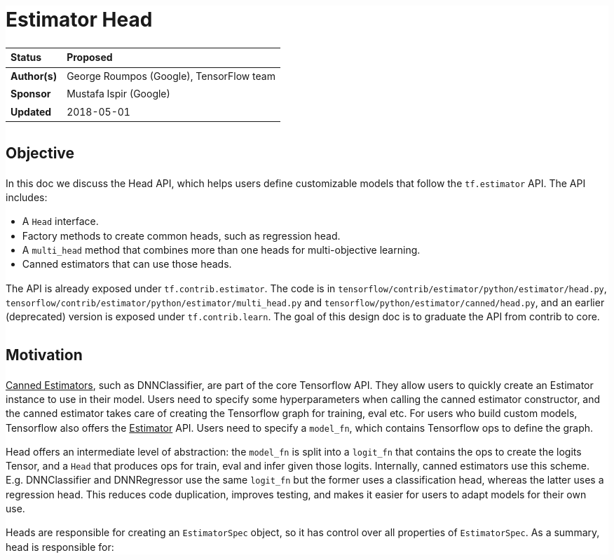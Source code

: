 # Estimator Head

| Status        | Proposed                                          |
:-------------- | :-------------------------------------------------|
| **Author(s)** | George Roumpos (Google), TensorFlow team          |
| **Sponsor**   | Mustafa Ispir (Google)                            |
| **Updated**   | 2018-05-01                                        |

## Objective

In this doc we discuss the Head API, which helps users define customizable
models that follow the `tf.estimator` API. The API
includes:

*   A `Head` interface.
*   Factory methods to create common heads, such as regression head.
*   A `multi_head` method that combines more than one heads for multi-objective
    learning.
*   Canned estimators that can use those heads.

The API is already exposed under `tf.contrib.estimator`. The code is in
`tensorflow/contrib/estimator/python/estimator/head.py`,
`tensorflow/contrib/estimator/python/estimator/multi_head.py` and
`tensorflow/python/estimator/canned/head.py`, and an earlier (deprecated)
version is exposed under `tf.contrib.learn`. The goal of this design doc is to
graduate the API from contrib to core.

## Motivation

[Canned Estimators](https://github.com/tensorflow/tensorflow/tree/master/tensorflow/python/estimator/canned),
such as DNNClassifier, are part of the core Tensorflow API. They allow users to
quickly create an Estimator instance to use in their model. Users need to
specify some hyperparameters when calling the canned estimator constructor, and
the canned estimator takes care of creating the Tensorflow graph for training,
eval etc. For users who build custom models, Tensorflow also offers the
[Estimator](https://www.tensorflow.org/programmers_guide/estimators) API. Users
need to specify a `model_fn`, which contains Tensorflow ops to define the graph.

Head offers an intermediate level of abstraction: the `model_fn` is split into a
`logit_fn` that contains the ops to create the logits Tensor, and a `Head` that
produces ops for train, eval and infer given those logits. Internally, canned
estimators use this scheme. E.g. DNNClassifier and DNNRegressor use the same
`logit_fn` but the former uses a classification head, whereas the latter uses a
regression head. This reduces code duplication, improves testing, and makes it
easier for users to adapt models for their own use.

Heads are responsible for creating an `EstimatorSpec` object, so it has control
over all properties of `EstimatorSpec`. As a summary, head is responsible for:
